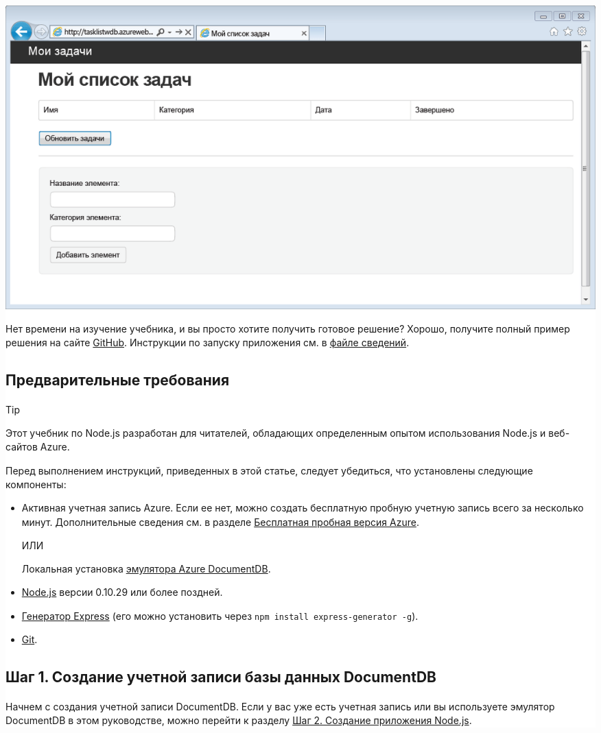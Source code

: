 ![Снимок экрана приложения "Мой список дел", созданного с помощью этого учебника](./media/documentdb-nodejs-application/image1.png)

Нет времени на изучение учебника, и вы просто хотите получить готовое решение? Хорошо, получите полный пример решения на сайте [GitHub][GitHub]. Инструкции по запуску приложения см. в [файле сведений](https://github.com/Azure-Samples/documentdb-node-todo-app/blob/master/README.md).

## <a name="a-nametoc395783176aprerequisites"></a><a name="_Toc395783176"></a>Предварительные требования
> [!TIP]
> Этот учебник по Node.js разработан для читателей, обладающих определенным опытом использования Node.js и веб-сайтов Azure.
> 
> 

Перед выполнением инструкций, приведенных в этой статье, следует убедиться, что установлены следующие компоненты:

* Активная учетная запись Azure. Если ее нет, можно создать бесплатную пробную учетную запись всего за несколько минут. Дополнительные сведения см. в разделе [Бесплатная пробная версия Azure](https://azure.microsoft.com/pricing/free-trial/).

   ИЛИ

   Локальная установка [эмулятора Azure DocumentDB](documentdb-nosql-local-emulator.md).
* [Node.js][Node.js] версии 0.10.29 или более поздней.
* [Генератор Express](http://www.expressjs.com/starter/generator.html) (его можно установить через `npm install express-generator -g`).
* [Git][Git].

## <a name="a-nametoc395637761astep-1-create-a-documentdb-database-account"></a><a name="_Toc395637761"></a>Шаг 1. Создание учетной записи базы данных DocumentDB
Начнем с создания учетной записи DocumentDB. Если у вас уже есть учетная запись или вы используете эмулятор DocumentDB в этом руководстве, можно перейти к разделу [Шаг 2. Создание приложения Node.js](#_Toc395783178).


[Node.js]: http://nodejs.org/
[Git]: http://git-scm.com/
[Github]: https://github.com/Azure-Samples/documentdb-node-todo-app
